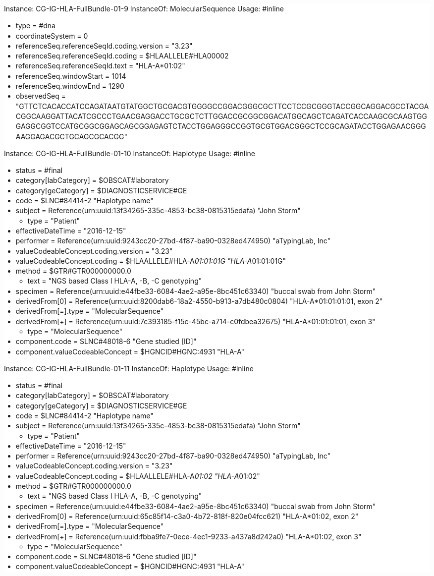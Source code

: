 Instance: CG-IG-HLA-FullBundle-01-9
InstanceOf: MolecularSequence
Usage: #inline
* type = #dna
* coordinateSystem = 0
* referenceSeq.referenceSeqId.coding.version = "3.23"
* referenceSeq.referenceSeqId.coding = $HLAALLELE#HLA00002
* referenceSeq.referenceSeqId.text = "HLA-A*01:02"
* referenceSeq.windowStart = 1014
* referenceSeq.windowEnd = 1290
* observedSeq = "GTTCTCACACCATCCAGATAATGTATGGCTGCGACGTGGGGCCGGACGGGCGCTTCCTCCGCGGGTACCGGCAGGACGCCTACGACGGCAAGGATTACATCGCCCTGAACGAGGACCTGCGCTCTTGGACCGCGGCGGACATGGCAGCTCAGATCACCAAGCGCAAGTGGGAGGCGGTCCATGCGGCGGAGCAGCGGAGAGTCTACCTGGAGGGCCGGTGCGTGGACGGGCTCCGCAGATACCTGGAGAACGGGAAGGAGACGCTGCAGCGCACGG"

Instance: CG-IG-HLA-FullBundle-01-10
InstanceOf: Haplotype
Usage: #inline
* status = #final
* category[labCategory] = $OBSCAT#laboratory
* category[geCategory] = $DIAGNOSTICSERVICE#GE
* code = $LNC#84414-2 "Haplotype name"
* subject = Reference(urn:uuid:13f34265-335c-4853-bc38-0815315edafa) "John Storm"
  * type = "Patient"
* effectiveDateTime = "2016-12-15"
* performer = Reference(urn:uuid:9243cc20-27bd-4f87-ba90-0328ed474950) "aTypingLab, Inc"
* valueCodeableConcept.coding.version = "3.23"
* valueCodeableConcept.coding = $HLAALLELE#HLA-A*01:01:01G "HLA-A*01:01:01G"
* method = $GTR#GTR000000000.0
  * text = "NGS based Class I HLA-A, -B, -C genotyping"
* specimen = Reference(urn:uuid:e44fbe33-6084-4ae2-a95e-8bc451c63340) "buccal swab from John Storm"
* derivedFrom[0] = Reference(urn:uuid:8200dab6-18a2-4550-b913-a7db480c0804) "HLA-A*01:01:01:01, exon 2"
* derivedFrom[=].type = "MolecularSequence"
* derivedFrom[+] = Reference(urn:uuid:7c393185-f15c-45bc-a714-c0fdbea32675) "HLA-A*01:01:01:01, exon 3"
  * type = "MolecularSequence"
* component.code = $LNC#48018-6 "Gene studied [ID]"
* component.valueCodeableConcept = $HGNCID#HGNC:4931 "HLA-A"

Instance: CG-IG-HLA-FullBundle-01-11
InstanceOf: Haplotype
Usage: #inline
* status = #final
* category[labCategory] = $OBSCAT#laboratory
* category[geCategory] = $DIAGNOSTICSERVICE#GE
* code = $LNC#84414-2 "Haplotype name"
* subject = Reference(urn:uuid:13f34265-335c-4853-bc38-0815315edafa) "John Storm"
  * type = "Patient"
* effectiveDateTime = "2016-12-15"
* performer = Reference(urn:uuid:9243cc20-27bd-4f87-ba90-0328ed474950) "aTypingLab, Inc"
* valueCodeableConcept.coding.version = "3.23"
* valueCodeableConcept.coding = $HLAALLELE#HLA-A*01:02 "HLA-A*01:02"
* method = $GTR#GTR000000000.0
  * text = "NGS based Class I HLA-A, -B, -C genotyping"
* specimen = Reference(urn:uuid:e44fbe33-6084-4ae2-a95e-8bc451c63340) "buccal swab from John Storm"
* derivedFrom[0] = Reference(urn:uuid:65c85f14-c3a0-4b72-818f-820e04fcc621) "HLA-A*01:02, exon 2"
* derivedFrom[=].type = "MolecularSequence"
* derivedFrom[+] = Reference(urn:uuid:fbba9fe7-0ece-4ec1-9233-a437a8d242a0) "HLA-A*01:02, exon 3"
  * type = "MolecularSequence"
* component.code = $LNC#48018-6 "Gene studied [ID]"
* component.valueCodeableConcept = $HGNCID#HGNC:4931 "HLA-A"
